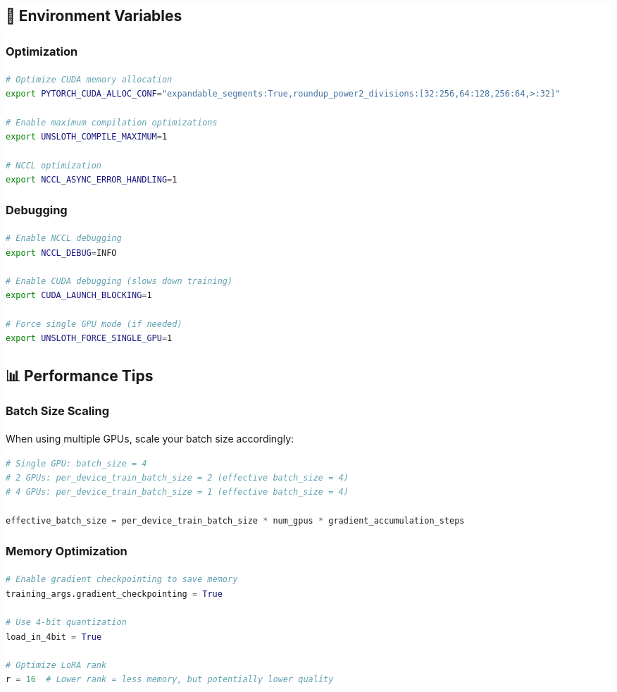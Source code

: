 ## 🔧 Environment Variables

### Optimization
```bash
# Optimize CUDA memory allocation
export PYTORCH_CUDA_ALLOC_CONF="expandable_segments:True,roundup_power2_divisions:[32:256,64:128,256:64,>:32]"

# Enable maximum compilation optimizations
export UNSLOTH_COMPILE_MAXIMUM=1

# NCCL optimization
export NCCL_ASYNC_ERROR_HANDLING=1
```

### Debugging
```bash
# Enable NCCL debugging
export NCCL_DEBUG=INFO

# Enable CUDA debugging (slows down training)
export CUDA_LAUNCH_BLOCKING=1

# Force single GPU mode (if needed)
export UNSLOTH_FORCE_SINGLE_GPU=1
```

## 📊 Performance Tips

### Batch Size Scaling
When using multiple GPUs, scale your batch size accordingly:
```python
# Single GPU: batch_size = 4
# 2 GPUs: per_device_train_batch_size = 2 (effective batch_size = 4)
# 4 GPUs: per_device_train_batch_size = 1 (effective batch_size = 4)

effective_batch_size = per_device_train_batch_size * num_gpus * gradient_accumulation_steps
```

### Memory Optimization
```python
# Enable gradient checkpointing to save memory
training_args.gradient_checkpointing = True

# Use 4-bit quantization
load_in_4bit = True

# Optimize LoRA rank
r = 16  # Lower rank = less memory, but potentially lower quality
```
